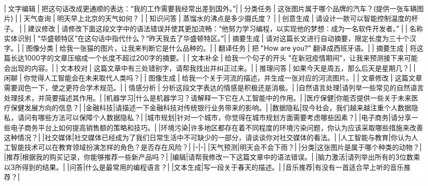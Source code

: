 | 文字编辑 | 把这句话改成更通顺的表达：“我的工作需要我经常出差到国外。”|
| 分类任务 | 这张图片属于哪个品牌的汽车？(提供一张车辆图片) |
| 天气查询 | 明天早上北京的天气如何？ |
| 知识问答 | 蒸馏水的沸点是多少摄氏度？ |
| 创意生成 | 请设计一款可以智能控制温度的杯子。 |
| 建议修改 | 请修改下面这段文字中的语法错误并使其更加流畅：“他努力学习编程，以实现他的梦想：成为一名软件开发者。” |
| 名称实体识别 | “华盛顿特区”在这句话中指代什么？“昨天我去了华盛顿特区。”|
| 摘要生成 | 请对这篇长文进行自动摘要，限定长度为三十个汉字。|
| 图像分类 | 给我一张猫的图片，让我来判断它是什么品种的。|
| 翻译任务 | 把 "How are you?" 翻译成西班牙语。|
| 摘要生成 | 将这篇长达1000字的文章压缩成一个长度不超过200字的摘要。|
| 文本补全 | 给我一个句子的开头 "在新冠疫情期间"，让我来预测接下来可能会出现的内容。|
| 文本校对 | 这篇文章中有三处错别字，请帮我找出并纠正过来。|
| 推理问答 | 如果今天是周五，那么后天是星期几？|
| 闲聊 | 你觉得人工智能会在未来取代人类吗？|
| 图像生成 | 给我一个关于河流的描述，并生成一张对应的河流图片。|
| 文章修改 | 这篇文章需要润色一下，使之更符合学术规范。|
| 情感分析 | 分析这段文字表达的情感是积极还是消极。|
|自然语言处理|请列举一些常见的自然语言处理技术，并简要描述其作用。|
|机器学习|什么是机器学习？请解释一下它在人工智能中的作用。|
|医疗保健|你能否提供一些关于未来医疗保健发展方向的信息？|
|金融科技|请描述一下金融科技对传统银行业务带来的影响。|
|数据隐私|现今社会，我们越来越注重个人数据隐私，请问有哪些方法可以保障个人数据隐私？|
|城市规划|针对一个城市，你觉得在城市规划方面需要考虑哪些因素？|
|电子商务|请分享一些电子商务平台上如何提高销售额的策略和技巧。|
|环境污染|许多地区都存在着不同程度的环境污染问题，你认为应该采取哪些措施来改善这种情况？|
|社交媒体|社交媒体已经成为了我们日常生活中不可缺少的一部分，请谈谈你对社交媒体的看法。|
|人工智能与教育|你认为人工智能技术可以在教育领域扮演怎样的角色？是否存在风险？|
|-|-|
|天气预测|明天会不会下雨？|
|分类|这张图片是属于哪个种类的动物？|
|推荐|根据我的购买记录，你能够推荐一些新产品吗？|
|编辑|请帮我修改一下这篇文章中的语法错误。|
|脑力激活|请列举出所有的3位数乘以3所得到的结果。|
|问答|什么是最常用的编程语言？|
|文本生成|写一段关于春天的描述。|
|音乐推荐|有没有一首适合早上听的音乐推荐？|